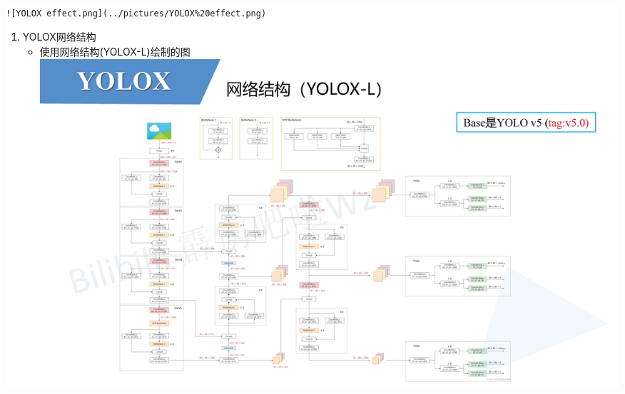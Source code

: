    ![YOLOX effect.png](../pictures/YOLOX%20effect.png)

1. YOLOX网络结构
    - 使用网络结构(YOLOX-L)绘制的图
    ![YOLOX structure1.png](../pictures/YOLOX%20structure1.png)

